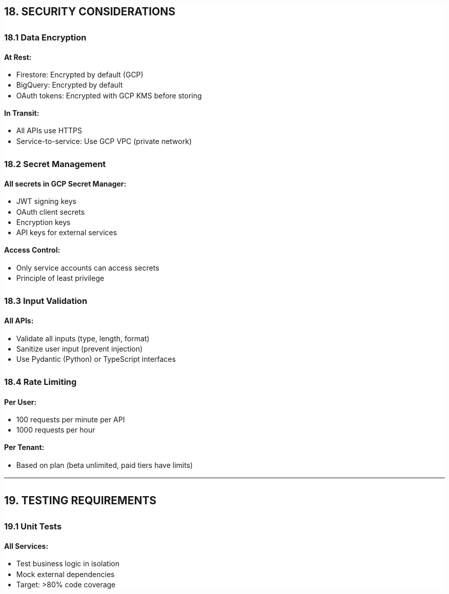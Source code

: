 ## 18. SECURITY CONSIDERATIONS

### 18.1 Data Encryption

**At Rest:**
- Firestore: Encrypted by default (GCP)
- BigQuery: Encrypted by default
- OAuth tokens: Encrypted with GCP KMS before storing

**In Transit:**
- All APIs use HTTPS
- Service-to-service: Use GCP VPC (private network)

### 18.2 Secret Management

**All secrets in GCP Secret Manager:**
- JWT signing keys
- OAuth client secrets
- Encryption keys
- API keys for external services

**Access Control:**
- Only service accounts can access secrets
- Principle of least privilege

### 18.3 Input Validation

**All APIs:**
- Validate all inputs (type, length, format)
- Sanitize user input (prevent injection)
- Use Pydantic (Python) or TypeScript interfaces

### 18.4 Rate Limiting

**Per User:**
- 100 requests per minute per API
- 1000 requests per hour

**Per Tenant:**
- Based on plan (beta unlimited, paid tiers have limits)

---

## 19. TESTING REQUIREMENTS

### 19.1 Unit Tests

**All Services:**
- Test business logic in isolation
- Mock external dependencies
- Target: >80% code coverage
